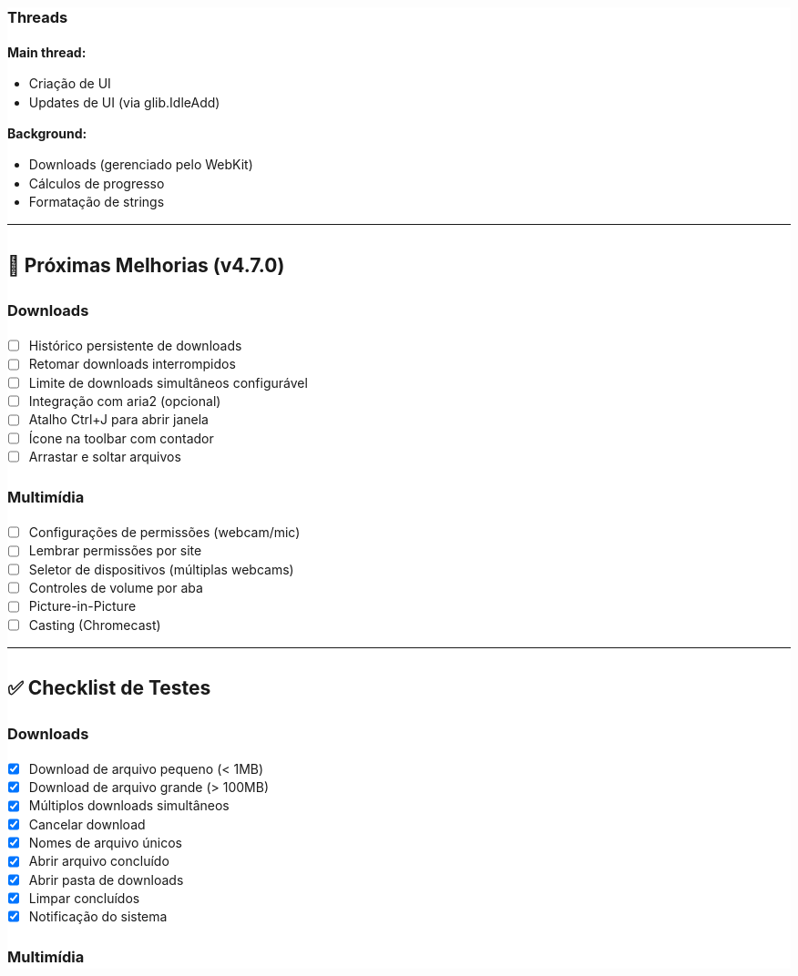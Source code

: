 ### Threads

**Main thread:**
- Criação de UI
- Updates de UI (via glib.IdleAdd)

**Background:**
- Downloads (gerenciado pelo WebKit)
- Cálculos de progresso
- Formatação de strings

---

## 🔮 Próximas Melhorias (v4.7.0)

### Downloads

- [ ] Histórico persistente de downloads
- [ ] Retomar downloads interrompidos
- [ ] Limite de downloads simultâneos configurável
- [ ] Integração com aria2 (opcional)
- [ ] Atalho Ctrl+J para abrir janela
- [ ] Ícone na toolbar com contador
- [ ] Arrastar e soltar arquivos

### Multimídia

- [ ] Configurações de permissões (webcam/mic)
- [ ] Lembrar permissões por site
- [ ] Seletor de dispositivos (múltiplas webcams)
- [ ] Controles de volume por aba
- [ ] Picture-in-Picture
- [ ] Casting (Chromecast)

---

## ✅ Checklist de Testes

### Downloads

- [x] Download de arquivo pequeno (< 1MB)
- [x] Download de arquivo grande (> 100MB)
- [x] Múltiplos downloads simultâneos
- [x] Cancelar download
- [x] Nomes de arquivo únicos
- [x] Abrir arquivo concluído
- [x] Abrir pasta de downloads
- [x] Limpar concluídos
- [x] Notificação do sistema

### Multimídia
